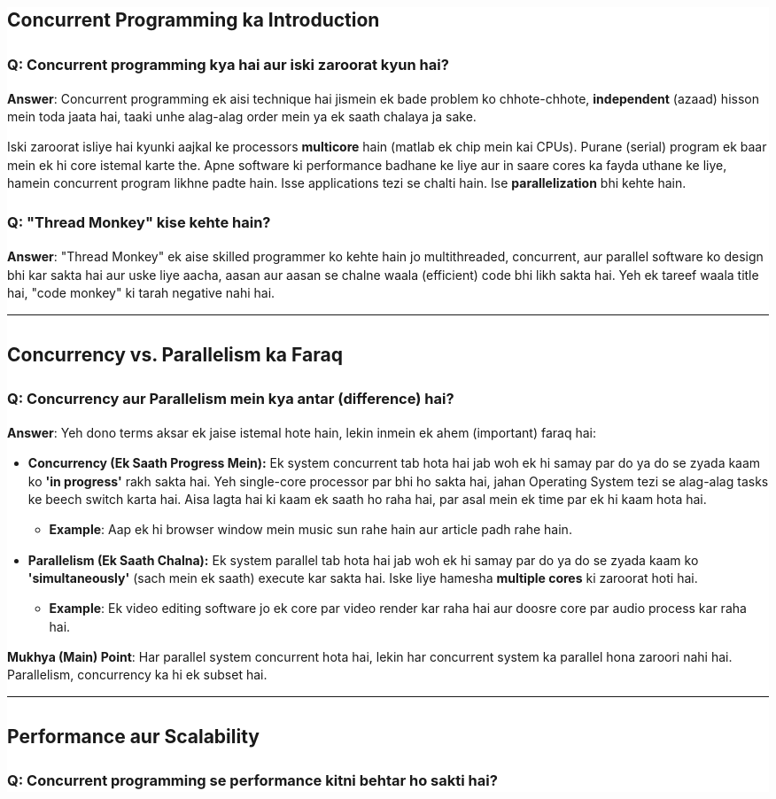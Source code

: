 ## Concurrent Programming ka Introduction

### Q: Concurrent programming kya hai aur iski zaroorat kyun hai?

**Answer**:
Concurrent programming ek aisi technique hai jismein ek bade problem ko chhote-chhote, **independent** (azaad) hisson mein toda jaata hai, taaki unhe alag-alag order mein ya ek saath chalaya ja sake.

Iski zaroorat isliye hai kyunki aajkal ke processors **multicore** hain (matlab ek chip mein kai CPUs). Purane (serial) program ek baar mein ek hi core istemal karte the. Apne software ki performance badhane ke liye aur in saare cores ka fayda uthane ke liye, hamein concurrent program likhne padte hain. Isse applications tezi se chalti hain. Ise **parallelization** bhi kehte hain.

### Q: "Thread Monkey" kise kehte hain?

**Answer**:
"Thread Monkey" ek aise skilled programmer ko kehte hain jo multithreaded, concurrent, aur parallel software ko design bhi kar sakta hai aur uske liye aacha, aasan aur aasan se chalne waala (efficient) code bhi likh sakta hai. Yeh ek tareef waala title hai, "code monkey" ki tarah negative nahi hai.

---

## Concurrency vs. Parallelism ka Faraq

### Q: Concurrency aur Parallelism mein kya antar (difference) hai?

**Answer**:
Yeh dono terms aksar ek jaise istemal hote hain, lekin inmein ek ahem (important) faraq hai:

* **Concurrency (Ek Saath Progress Mein):** Ek system concurrent tab hota hai jab woh ek hi samay par do ya do se zyada kaam ko **'in progress'** rakh sakta hai. Yeh single-core processor par bhi ho sakta hai, jahan Operating System tezi se alag-alag tasks ke beech switch karta hai. Aisa lagta hai ki kaam ek saath ho raha hai, par asal mein ek time par ek hi kaam hota hai.
    * **Example**: Aap ek hi browser window mein music sun rahe hain aur article padh rahe hain.

* **Parallelism (Ek Saath Chalna):** Ek system parallel tab hota hai jab woh ek hi samay par do ya do se zyada kaam ko **'simultaneously'** (sach mein ek saath) execute kar sakta hai. Iske liye hamesha **multiple cores** ki zaroorat hoti hai.
    * **Example**: Ek video editing software jo ek core par video render kar raha hai aur doosre core par audio process kar raha hai.

**Mukhya (Main) Point**: Har parallel system concurrent hota hai, lekin har concurrent system ka parallel hona zaroori nahi hai. Parallelism, concurrency ka hi ek subset hai.

---

## Performance aur Scalability

### Q: Concurrent programming se performance kitni behtar ho sakti hai?

